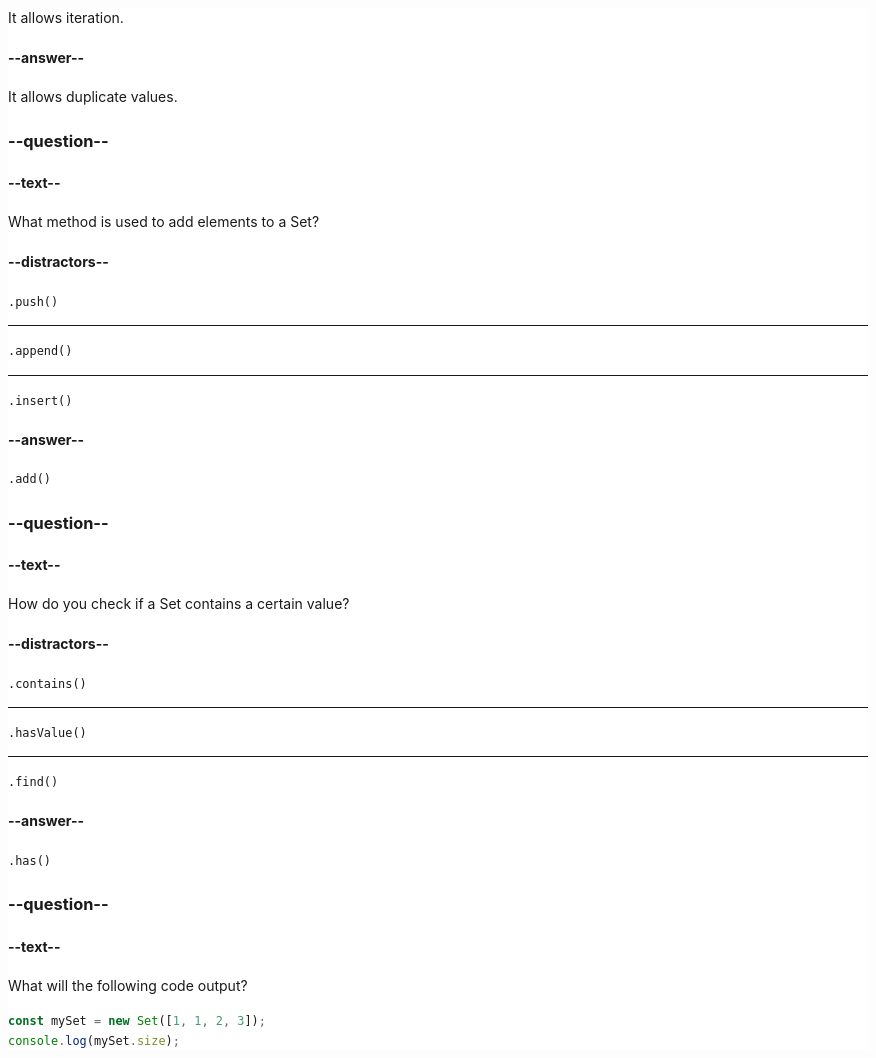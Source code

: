 
It allows iteration.

#### --answer--

It allows duplicate values.

### --question--

#### --text--

What method is used to add elements to a Set?

#### --distractors--

`.push()`

---

`.append()`

---

`.insert()`

#### --answer--

`.add()`

### --question--

#### --text--

How do you check if a Set contains a certain value?

#### --distractors--

`.contains()`

---

`.hasValue()`

---

`.find()`

#### --answer--

`.has()`

### --question--

#### --text--

What will the following code output?

```js
const mySet = new Set([1, 1, 2, 3]);
console.log(mySet.size);
```
